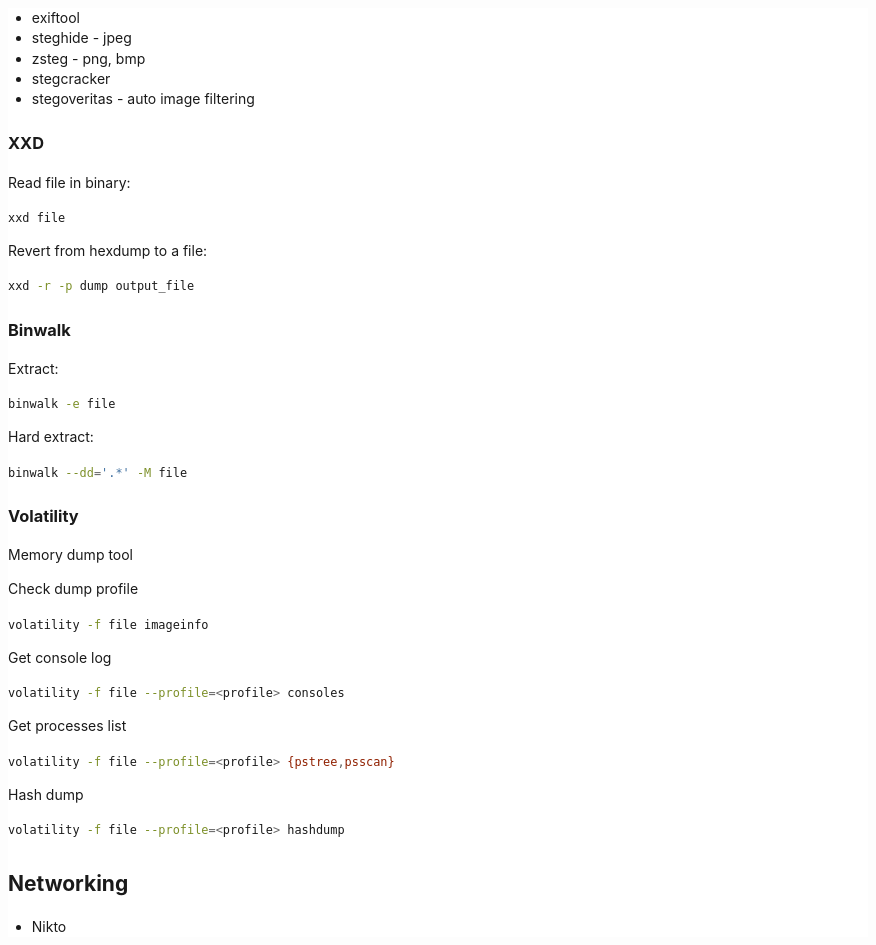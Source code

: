 * exiftool
* steghide - jpeg
* zsteg - png, bmp
* stegcracker
* stegoveritas - auto image filtering

### XXD

Read file in binary:
```bash
xxd file
```

Revert from hexdump to a file:
```bash
xxd -r -p dump output_file
```

### Binwalk

Extract:
```bash
binwalk -e file
```

Hard extract:
```bash
binwalk --dd='.*' -M file
```

### Volatility

Memory dump tool

Check dump profile
```bash
volatility -f file imageinfo
```

Get console log
```bash
volatility -f file --profile=<profile> consoles
```

Get processes list
```bash
volatility -f file --profile=<profile> {pstree,psscan}
```

Hash dump
```bash
volatility -f file --profile=<profile> hashdump
```

## Networking

* Nikto
